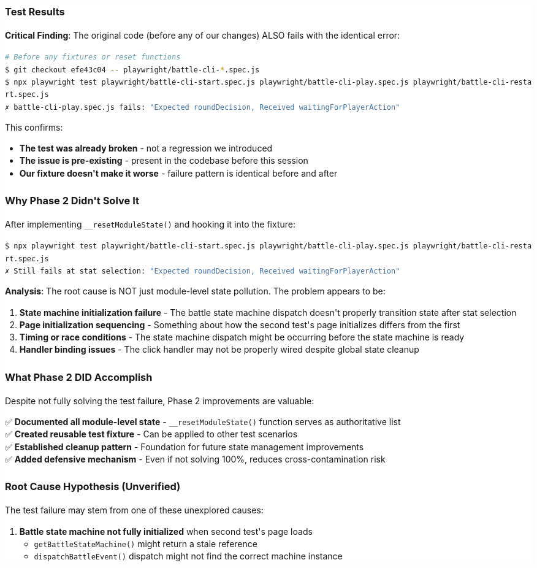 ### Test Results

**Critical Finding**: The original code (before any of our changes) ALSO fails with the identical error:

```bash
# Before any fixtures or reset functions
$ git checkout efe43c04 -- playwright/battle-cli-*.spec.js
$ npx playwright test playwright/battle-cli-start.spec.js playwright/battle-cli-play.spec.js playwright/battle-cli-restart.spec.js
✗ battle-cli-play.spec.js fails: "Expected roundDecision, Received waitingForPlayerAction"
```

This confirms:

- **The test was already broken** - not a regression we introduced
- **The issue is pre-existing** - present in the codebase before this session
- **Our fixture doesn't make it worse** - failure pattern is identical before and after

### Why Phase 2 Didn't Solve It

After implementing `__resetModuleState()` and hooking it into the fixture:

```bash
$ npx playwright test playwright/battle-cli-start.spec.js playwright/battle-cli-play.spec.js playwright/battle-cli-restart.spec.js
✗ Still fails at stat selection: "Expected roundDecision, Received waitingForPlayerAction"
```

**Analysis**: The root cause is NOT just module-level state pollution. The problem appears to be:

1. **State machine initialization failure** - The battle state machine dispatch doesn't properly transition state after stat selection
2. **Page initialization sequencing** - Something about how the second test's page initializes differs from the first
3. **Timing or race conditions** - The state machine dispatch might be occurring before the state machine is ready
4. **Handler binding issues** - The click handler may not be properly wired despite global state cleanup

### What Phase 2 DID Accomplish

Despite not fully solving the test failure, Phase 2 improvements are valuable:

✅ **Documented all module-level state** - `__resetModuleState()` function serves as authoritative list  
✅ **Created reusable test fixture** - Can be applied to other test scenarios  
✅ **Established cleanup pattern** - Foundation for future state management improvements  
✅ **Added defensive mechanism** - Even if not solving 100%, reduces cross-contamination risk

### Root Cause Hypothesis (Unverified)

The test failure may stem from one of these unexplored causes:

1. **Battle state machine not fully initialized** when second test's page loads
   - `getBattleStateMachine()` might return a stale reference
   - `dispatchBattleEvent()` dispatch might not find the correct machine instance
